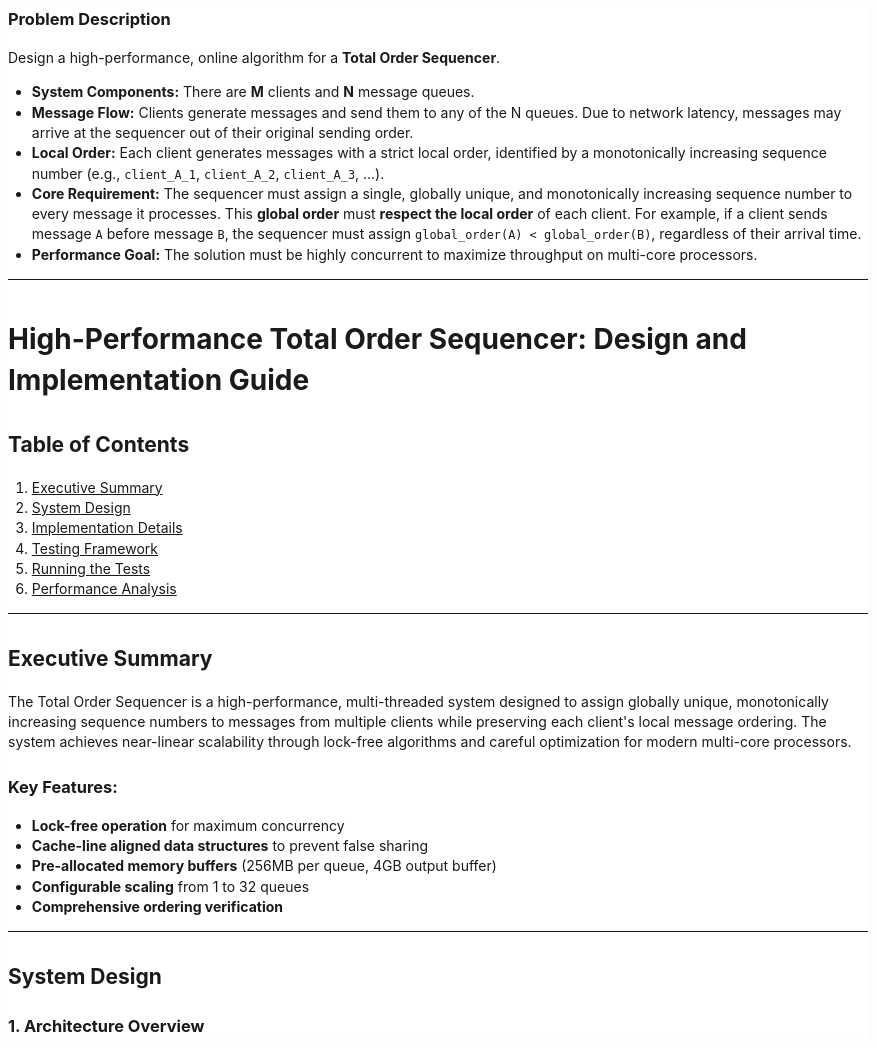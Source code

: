 ### Problem Description

Design a high-performance, online algorithm for a **Total Order Sequencer**.

* **System Components:** There are **M** clients and **N** message queues.
* **Message Flow:** Clients generate messages and send them to any of the N queues. Due to network latency, messages may arrive at the sequencer out of their original sending order.
* **Local Order:** Each client generates messages with a strict local order, identified by a monotonically increasing sequence number (e.g., `client_A_1`, `client_A_2`, `client_A_3`, ...).
* **Core Requirement:** The sequencer must assign a single, globally unique, and monotonically increasing sequence number to every message it processes. This **global order** must **respect the local order** of each client. For example, if a client sends message `A` before message `B`, the sequencer must assign `global_order(A) < global_order(B)`, regardless of their arrival time.
* **Performance Goal:** The solution must be highly concurrent to maximize throughput on multi-core processors.

---
# High-Performance Total Order Sequencer: Design and Implementation Guide

## Table of Contents
1. [Executive Summary](#executive-summary)
2. [System Design](#system-design)
3. [Implementation Details](#implementation-details)
4. [Testing Framework](#testing-framework)
5. [Running the Tests](#running-the-tests)
6. [Performance Analysis](#performance-analysis)

---

## Executive Summary

The Total Order Sequencer is a high-performance, multi-threaded system designed to assign globally unique, monotonically increasing sequence numbers to messages from multiple clients while preserving each client's local message ordering. The system achieves near-linear scalability through lock-free algorithms and careful optimization for modern multi-core processors.

### Key Features:
- **Lock-free operation** for maximum concurrency
- **Cache-line aligned data structures** to prevent false sharing
- **Pre-allocated memory buffers** (256MB per queue, 4GB output buffer)
- **Configurable scaling** from 1 to 32 queues
- **Comprehensive ordering verification**

---

## System Design

### 1. Architecture Overview
